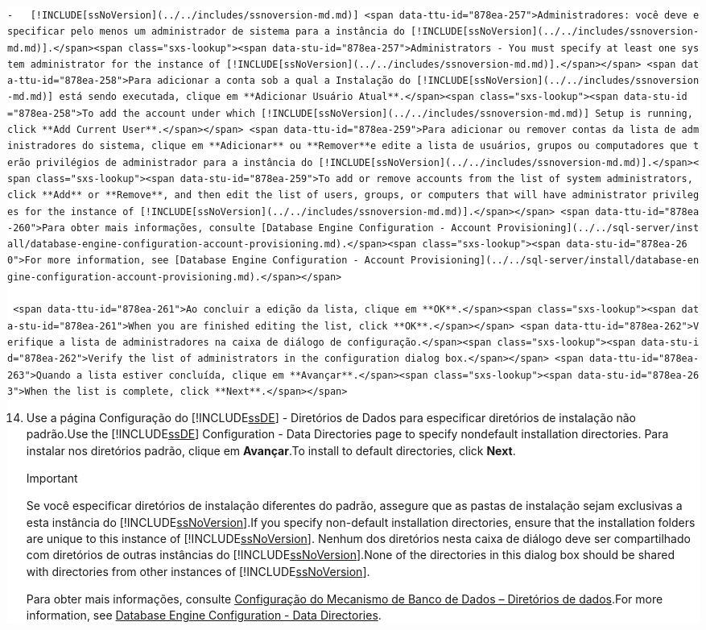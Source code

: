     -   [!INCLUDE[ssNoVersion](../../includes/ssnoversion-md.md)] <span data-ttu-id="878ea-257">Administradores: você deve especificar pelo menos um administrador de sistema para a instância do [!INCLUDE[ssNoVersion](../../includes/ssnoversion-md.md)].</span><span class="sxs-lookup"><span data-stu-id="878ea-257">Administrators - You must specify at least one system administrator for the instance of [!INCLUDE[ssNoVersion](../../includes/ssnoversion-md.md)].</span></span> <span data-ttu-id="878ea-258">Para adicionar a conta sob a qual a Instalação do [!INCLUDE[ssNoVersion](../../includes/ssnoversion-md.md)] está sendo executada, clique em **Adicionar Usuário Atual**.</span><span class="sxs-lookup"><span data-stu-id="878ea-258">To add the account under which [!INCLUDE[ssNoVersion](../../includes/ssnoversion-md.md)] Setup is running, click **Add Current User**.</span></span> <span data-ttu-id="878ea-259">Para adicionar ou remover contas da lista de administradores do sistema, clique em **Adicionar** ou **Remover**e edite a lista de usuários, grupos ou computadores que terão privilégios de administrador para a instância do [!INCLUDE[ssNoVersion](../../includes/ssnoversion-md.md)].</span><span class="sxs-lookup"><span data-stu-id="878ea-259">To add or remove accounts from the list of system administrators, click **Add** or **Remove**, and then edit the list of users, groups, or computers that will have administrator privileges for the instance of [!INCLUDE[ssNoVersion](../../includes/ssnoversion-md.md)].</span></span> <span data-ttu-id="878ea-260">Para obter mais informações, consulte [Database Engine Configuration - Account Provisioning](../../sql-server/install/database-engine-configuration-account-provisioning.md).</span><span class="sxs-lookup"><span data-stu-id="878ea-260">For more information, see [Database Engine Configuration - Account Provisioning](../../sql-server/install/database-engine-configuration-account-provisioning.md).</span></span>  
  
     <span data-ttu-id="878ea-261">Ao concluir a edição da lista, clique em **OK**.</span><span class="sxs-lookup"><span data-stu-id="878ea-261">When you are finished editing the list, click **OK**.</span></span> <span data-ttu-id="878ea-262">Verifique a lista de administradores na caixa de diálogo de configuração.</span><span class="sxs-lookup"><span data-stu-id="878ea-262">Verify the list of administrators in the configuration dialog box.</span></span> <span data-ttu-id="878ea-263">Quando a lista estiver concluída, clique em **Avançar**.</span><span class="sxs-lookup"><span data-stu-id="878ea-263">When the list is complete, click **Next**.</span></span>  
  
14. <span data-ttu-id="878ea-264">Use a página Configuração do [!INCLUDE[ssDE](../../includes/ssde-md.md)] - Diretórios de Dados para especificar diretórios de instalação não padrão.</span><span class="sxs-lookup"><span data-stu-id="878ea-264">Use the [!INCLUDE[ssDE](../../includes/ssde-md.md)] Configuration - Data Directories page to specify nondefault installation directories.</span></span> <span data-ttu-id="878ea-265">Para instalar nos diretórios padrão, clique em **Avançar**.</span><span class="sxs-lookup"><span data-stu-id="878ea-265">To install to default directories, click **Next**.</span></span>  
  
    > [!IMPORTANT]  
    >  <span data-ttu-id="878ea-266">Se você especificar diretórios de instalação diferentes do padrão, assegure que as pastas de instalação sejam exclusivas a esta instância do [!INCLUDE[ssNoVersion](../../includes/ssnoversion-md.md)].</span><span class="sxs-lookup"><span data-stu-id="878ea-266">If you specify non-default installation directories, ensure that the installation folders are unique to this instance of [!INCLUDE[ssNoVersion](../../includes/ssnoversion-md.md)].</span></span> <span data-ttu-id="878ea-267">Nenhum dos diretórios nesta caixa de diálogo deve ser compartilhado com diretórios de outras instâncias do [!INCLUDE[ssNoVersion](../../includes/ssnoversion-md.md)].</span><span class="sxs-lookup"><span data-stu-id="878ea-267">None of the directories in this dialog box should be shared with directories from other instances of [!INCLUDE[ssNoVersion](../../includes/ssnoversion-md.md)].</span></span>  
  
     <span data-ttu-id="878ea-268">Para obter mais informações, consulte [Configuração do Mecanismo de Banco de Dados – Diretórios de dados](../../sql-server/install/database-engine-configuration-data-directories.md).</span><span class="sxs-lookup"><span data-stu-id="878ea-268">For more information, see [Database Engine Configuration - Data Directories](../../sql-server/install/database-engine-configuration-data-directories.md).</span></span>  
  